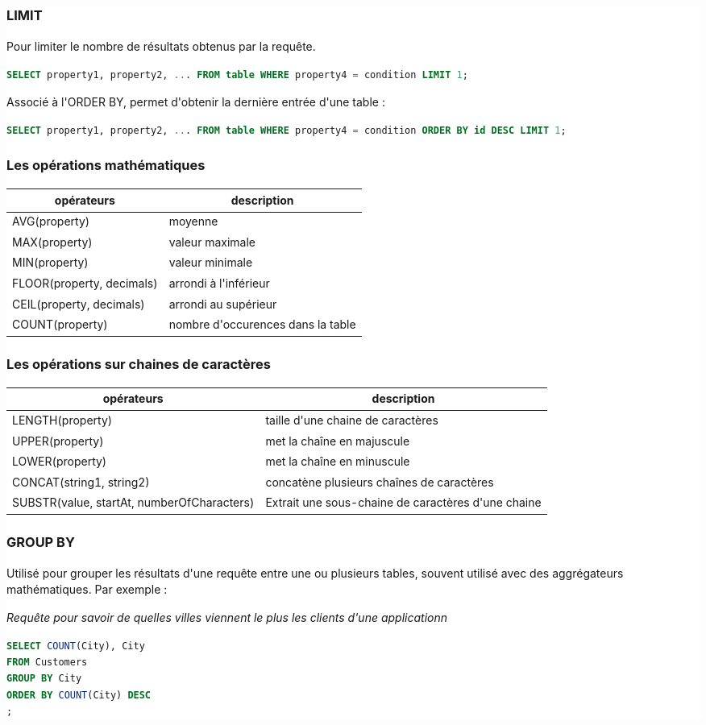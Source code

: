 ### LIMIT

Pour limiter le nombre de résultats obtenus par la requête.

```sql
SELECT property1, property2, ... FROM table WHERE property4 = condition LIMIT 1;
```

Associé à l'ORDER BY, permet d'obtenir la dernière entrée d'une table :

```sql
SELECT property1, property2, ... FROM table WHERE property4 = condition ORDER BY id DESC LIMIT 1;
```

### Les opérations mathématiques

| opérateurs                | description                       |
| ------------------------- | --------------------------------- |
| AVG(property)             | moyenne                           |
| MAX(property)             | valeur maximale                   |
| MIN(property)             | valeur minimale                   |
| FLOOR(property, decimals) | arrondi à l'inférieur             |
| CEIL(property, decimals)  | arrondi au supérieur              |
| COUNT(property)           | nombre d'occurences dans la table |


### Les opérations sur chaines de caractères

| opérateurs                                 | description                                        |
| ------------------------------------------ | -------------------------------------------------- |
| LENGTH(property)                           | taille d'une chaine de caractères                  |
| UPPER(property)                            | met la chaîne en majuscule                         |
| LOWER(property)                            | met la chaîne en minuscule                         |
| CONCAT(string1, string2)                   | concatène plusieurs chaînes de caractères          |
| SUBSTR(value, startAt, numberOfCharacters) | Extrait une sous-chaine de caractères d'une chaine |

### GROUP BY

Utilisé pour grouper les résultats d'une requête entre une ou plusieurs tables, souvent utilisé avec des aggrégateurs mathématiques. Par exemple : 

*Requête pour savoir de quelles villes viennent le plus les clients d'une applicationn*

```sql
SELECT COUNT(City), City
FROM Customers
GROUP BY City
ORDER BY COUNT(City) DESC
;
```

